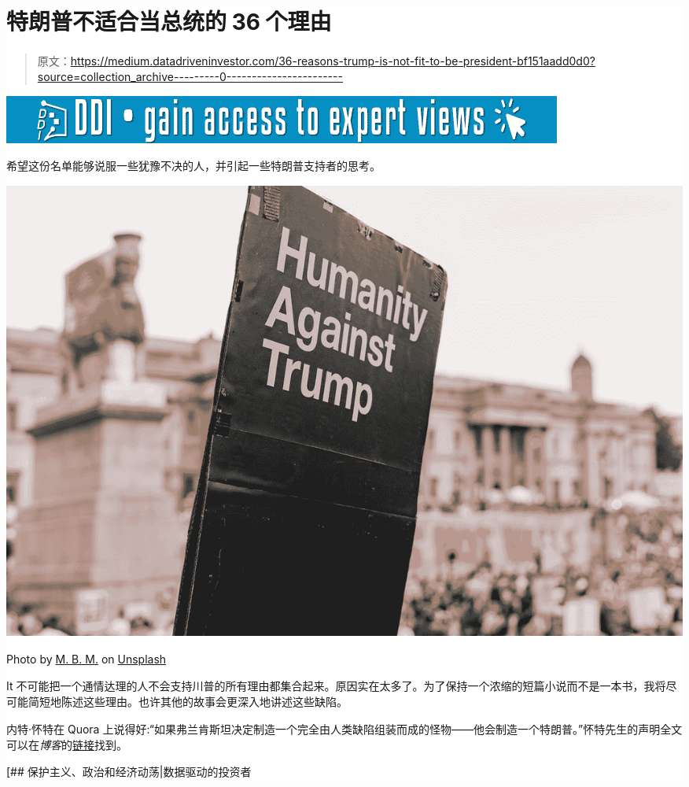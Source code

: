 # 特朗普不适合当总统的 36 个理由

> 原文：<https://medium.datadriveninvestor.com/36-reasons-trump-is-not-fit-to-be-president-bf151aadd0d0?source=collection_archive---------0----------------------->

[![](img/db7b8bfdb6c53dd903db5dbbcc08208f.png)](http://www.track.datadriveninvestor.com/1B9E)

希望这份名单能够说服一些犹豫不决的人，并引起一些特朗普支持者的思考。

![](img/4c6097a4266fd62612191503f4522d2e.png)

Photo by [M. B. M.](https://unsplash.com/@m_b_m?utm_source=medium&utm_medium=referral) on [Unsplash](https://unsplash.com?utm_source=medium&utm_medium=referral)

It 不可能把一个通情达理的人不会支持川普的所有理由都集合起来。原因实在太多了。为了保持一个浓缩的短篇小说而不是一本书，我将尽可能简短地陈述这些理由。也许其他的故事会更深入地讲述这些缺陷。

内特·怀特在 Quora 上说得好:“如果弗兰肯斯坦决定制造一个完全由人类缺陷组装而成的怪物——他会制造一个特朗普。”怀特先生的声明全文可以在*博客*的[链接](https://obliviots.net/2019/02/15/why-do-british-people-not-like-donald-trump/)找到。

[](https://www.datadriveninvestor.com/2018/06/28/protectionism-politics-economic-turmoil/) [## 保护主义、政治和经济动荡|数据驱动的投资者
